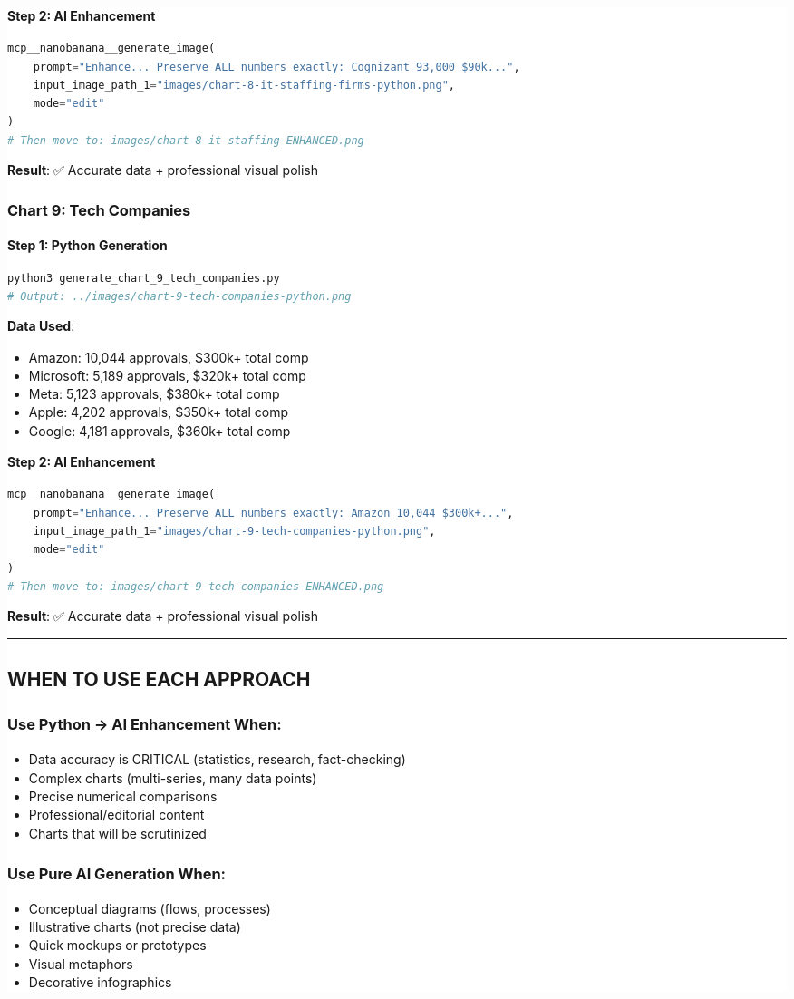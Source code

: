 **Step 2: AI Enhancement**
```python
mcp__nanobanana__generate_image(
    prompt="Enhance... Preserve ALL numbers exactly: Cognizant 93,000 $90k...",
    input_image_path_1="images/chart-8-it-staffing-firms-python.png",
    mode="edit"
)
# Then move to: images/chart-8-it-staffing-ENHANCED.png
```

**Result**: ✅ Accurate data + professional visual polish

### Chart 9: Tech Companies

**Step 1: Python Generation**
```bash
python3 generate_chart_9_tech_companies.py
# Output: ../images/chart-9-tech-companies-python.png
```

**Data Used**:
- Amazon: 10,044 approvals, $300k+ total comp
- Microsoft: 5,189 approvals, $320k+ total comp
- Meta: 5,123 approvals, $380k+ total comp
- Apple: 4,202 approvals, $350k+ total comp
- Google: 4,181 approvals, $360k+ total comp

**Step 2: AI Enhancement**
```python
mcp__nanobanana__generate_image(
    prompt="Enhance... Preserve ALL numbers exactly: Amazon 10,044 $300k+...",
    input_image_path_1="images/chart-9-tech-companies-python.png",
    mode="edit"
)
# Then move to: images/chart-9-tech-companies-ENHANCED.png
```

**Result**: ✅ Accurate data + professional visual polish

---

## WHEN TO USE EACH APPROACH

### Use Python → AI Enhancement When:
- Data accuracy is CRITICAL (statistics, research, fact-checking)
- Complex charts (multi-series, many data points)
- Precise numerical comparisons
- Professional/editorial content
- Charts that will be scrutinized

### Use Pure AI Generation When:
- Conceptual diagrams (flows, processes)
- Illustrative charts (not precise data)
- Quick mockups or prototypes
- Visual metaphors
- Decorative infographics
